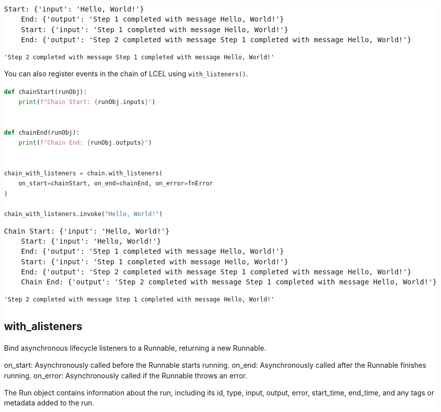 ```python
```

<pre class="custom">Start: {'input': 'Hello, World!'}
    End: {'output': 'Step 1 completed with message Hello, World!'}
    Start: {'input': 'Step 1 completed with message Hello, World!'}
    End: {'output': 'Step 2 completed with message Step 1 completed with message Hello, World!'}
</pre>




    'Step 2 completed with message Step 1 completed with message Hello, World!'



You can also register events in the chain of LCEL using `with_listeners()`.

```python
def chainStart(runObj):
    print(f"Chain Start: {runObj.inputs}")


def chainEnd(runObj):
    print(f"Chain End: {runObj.outputs}")


chain_with_listeners = chain.with_listeners(
    on_start=chainStart, on_end=chainEnd, on_error=fnError
)

chain_with_listeners.invoke("Hello, World!")
```

<pre class="custom">Chain Start: {'input': 'Hello, World!'}
    Start: {'input': 'Hello, World!'}
    End: {'output': 'Step 1 completed with message Hello, World!'}
    Start: {'input': 'Step 1 completed with message Hello, World!'}
    End: {'output': 'Step 2 completed with message Step 1 completed with message Hello, World!'}
    Chain End: {'output': 'Step 2 completed with message Step 1 completed with message Hello, World!'}
</pre>




    'Step 2 completed with message Step 1 completed with message Hello, World!'



## with_alisteners

Bind asynchronous lifecycle listeners to a Runnable, returning a new Runnable.

on_start: Asynchronously called before the Runnable starts running.
on_end: Asynchronously called after the Runnable finishes running.
on_error: Asynchronously called if the Runnable throws an error.

The Run object contains information about the run, including its id, type, input, output, error, start_time, end_time, and any tags or metadata added to the run.
